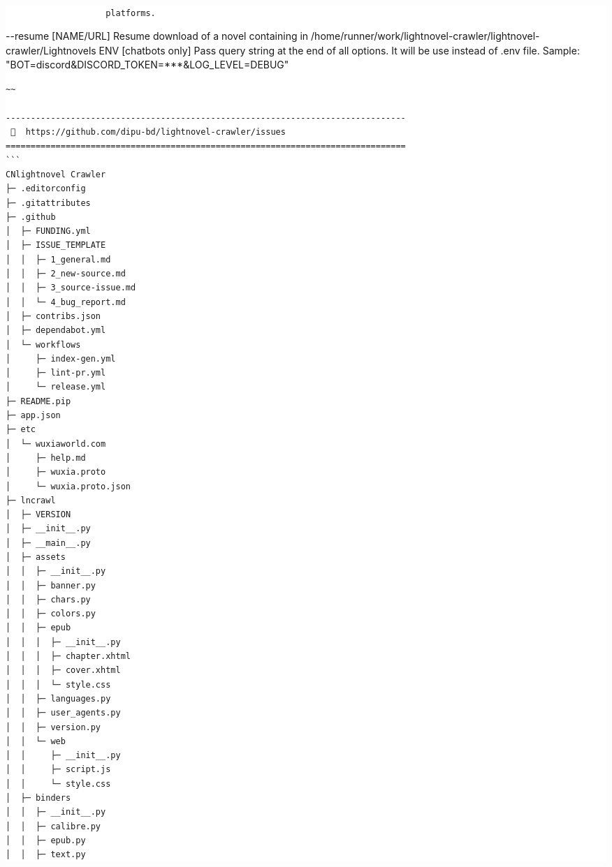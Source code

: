                         platforms.
  --resume [NAME/URL]   Resume download of a novel containing in
                        /home/runner/work/lightnovel-crawler/lightnovel-
                        crawler/Lightnovels
  ENV                   [chatbots only] Pass query string at the end of all
                        options. It will be use instead of .env file. Sample:
                        "BOT=discord&DISCORD_TOKEN=***&LOG_LEVEL=DEBUG"

~~~~~~~~~~~~~~~~~~~~~~~~~~~~~~~~~~~~~~~~~~~~~~~~~~~~~~~~~~~~~~~~~~~~~~~~~~~~~~
~~

--------------------------------------------------------------------------------
 🔗  https://github.com/dipu-bd/lightnovel-crawler/issues 
================================================================================
```
CNlightnovel Crawler
├─ .editorconfig
├─ .gitattributes
├─ .github
│  ├─ FUNDING.yml
│  ├─ ISSUE_TEMPLATE
│  │  ├─ 1_general.md
│  │  ├─ 2_new-source.md
│  │  ├─ 3_source-issue.md
│  │  └─ 4_bug_report.md
│  ├─ contribs.json
│  ├─ dependabot.yml
│  └─ workflows
│     ├─ index-gen.yml
│     ├─ lint-pr.yml
│     └─ release.yml
├─ README.pip
├─ app.json
├─ etc
│  └─ wuxiaworld.com
│     ├─ help.md
│     ├─ wuxia.proto
│     └─ wuxia.proto.json
├─ lncrawl
│  ├─ VERSION
│  ├─ __init__.py
│  ├─ __main__.py
│  ├─ assets
│  │  ├─ __init__.py
│  │  ├─ banner.py
│  │  ├─ chars.py
│  │  ├─ colors.py
│  │  ├─ epub
│  │  │  ├─ __init__.py
│  │  │  ├─ chapter.xhtml
│  │  │  ├─ cover.xhtml
│  │  │  └─ style.css
│  │  ├─ languages.py
│  │  ├─ user_agents.py
│  │  ├─ version.py
│  │  └─ web
│  │     ├─ __init__.py
│  │     ├─ script.js
│  │     └─ style.css
│  ├─ binders
│  │  ├─ __init__.py
│  │  ├─ calibre.py
│  │  ├─ epub.py
│  │  ├─ text.py
~~~~~~~~~~~~~~~~~~~~~~~~~~~~~~~~~~~~~~~~~~~~~~~~~~~~~~~~~~~~~~~~~~~~~~~~~~~~~~